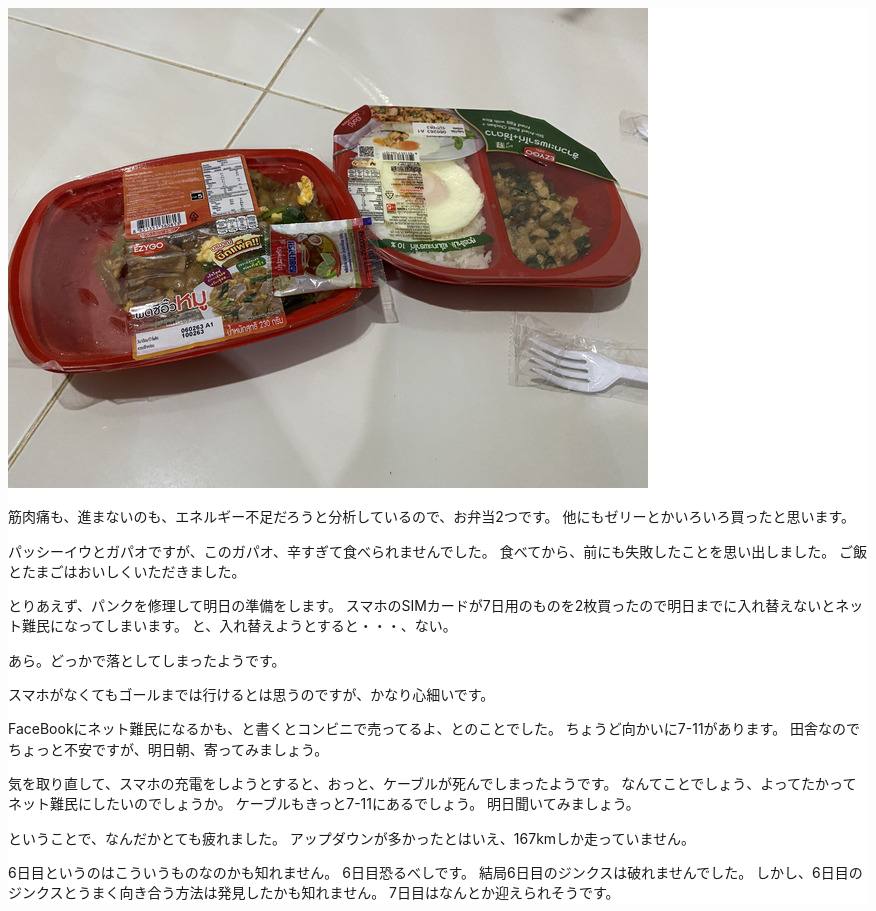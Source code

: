 ![](../img/img_9012.jpg)

筋肉痛も、進まないのも、エネルギー不足だろうと分析しているので、お弁当2つです。
他にもゼリーとかいろいろ買ったと思います。

パッシーイウとガパオですが、このガパオ、辛すぎて食べられませんでした。
食べてから、前にも失敗したことを思い出しました。
ご飯とたまごはおいしくいただきました。

とりあえず、パンクを修理して明日の準備をします。
スマホのSIMカードが7日用のものを2枚買ったので明日までに入れ替えないとネット難民になってしまいます。
と、入れ替えようとすると・・・、ない。

あら。どっかで落としてしまったようです。

スマホがなくてもゴールまでは行けるとは思うのですが、かなり心細いです。

FaceBookにネット難民になるかも、と書くとコンビニで売ってるよ、とのことでした。
ちょうど向かいに7-11があります。
田舎なのでちょっと不安ですが、明日朝、寄ってみましょう。

気を取り直して、スマホの充電をしようとすると、おっと、ケーブルが死んでしまったようです。
なんてことでしょう、よってたかってネット難民にしたいのでしょうか。
ケーブルもきっと7-11にあるでしょう。
明日聞いてみましょう。

ということで、なんだかとても疲れました。
アップダウンが多かったとはいえ、167kmしか走っていません。

6日目というのはこういうものなのかも知れません。
6日目恐るべしです。
結局6日目のジンクスは破れませんでした。
しかし、6日目のジンクスとうまく向き合う方法は発見したかも知れません。
7日目はなんとか迎えられそうです。
